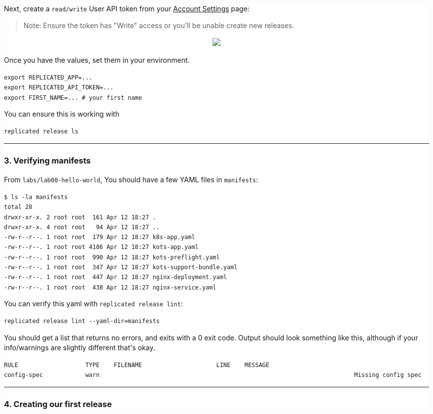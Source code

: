 Next, create a `read/write` User API token from your [Account Settings](https://vendor.replicated.com/account-settings) page:
> Note: Ensure the token has "Write" access or you'll be unable create new releases.

<p align="center"><img src="https://user-images.githubusercontent.com/1579188/136093225-4fcba8a6-e713-4deb-ae60-390870103d95.png" width="1368"></img></p>

Once you have the values,
set them in your environment.

```
export REPLICATED_APP=...
export REPLICATED_API_TOKEN=...
export FIRST_NAME=... # your first name
```

You can ensure this is working with

```
replicated release ls
```
***
### 3. Verifying manifests

From `labs/lab00-hello-world`, You should have a few YAML files in `manifests`:


```text
$ ls -la manifests
total 28
drwxr-xr-x. 2 root root  161 Apr 12 18:27 .
drwxr-xr-x. 4 root root   94 Apr 12 18:27 ..
-rw-r--r--. 1 root root  179 Apr 12 18:27 k8s-app.yaml
-rw-r--r--. 1 root root 4186 Apr 12 18:27 kots-app.yaml
-rw-r--r--. 1 root root  990 Apr 12 18:27 kots-preflight.yaml
-rw-r--r--. 1 root root  347 Apr 12 18:27 kots-support-bundle.yaml
-rw-r--r--. 1 root root  447 Apr 12 18:27 nginx-deployment.yaml
-rw-r--r--. 1 root root  438 Apr 12 18:27 nginx-service.yaml
```

You can verify this yaml with `replicated release lint`:

```shell script
replicated release lint --yaml-dir=manifests
```

You should get a list that returns no errors, and exits with a 0 exit code. Output should look something like this, although if your info/warnings are slightly different that's okay.

```text
RULE                   TYPE    FILENAME                     LINE    MESSAGE
config-spec            warn                                                                        Missing config spec
```

* * *

### 4. Creating our first release
